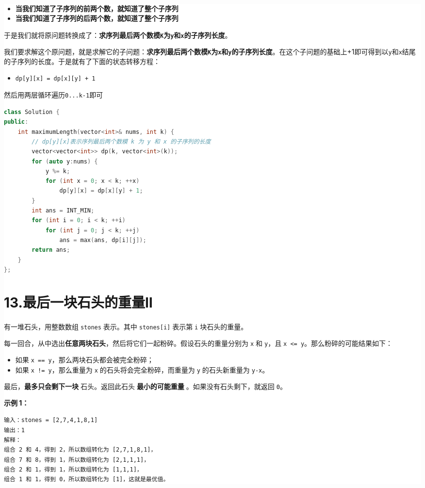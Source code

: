 - **当我们知道了子序列的前两个数，就知道了整个子序列**
- **当我们知道了子序列的后两个数，就知道了整个子序列**



于是我们就将原问题转换成了：**求序列最后两个数模`K`为`y`和`x`的子序列长度**。

我们要求解这个原问题，就是求解它的子问题：**求序列最后两个数模`K`为`x`和`y`的子序列长度**。在这个子问题的基础上+1即可得到以`y`和`x`结尾的子序列的长度。于是就有了下面的状态转移方程：

- `dp[y][x] = dp[x][y] + 1`

然后用两层循环遍历`0...k-1`即可

```c++
class Solution {
public:
    int maximumLength(vector<int>& nums, int k) {
        // dp[y][x]表示序列最后两个数模 k 为 y 和 x 的子序列的长度
        vector<vector<int>> dp(k, vector<int>(k));
        for (auto y:nums) {
            y %= k;
            for (int x = 0; x < k; ++x)
                dp[y][x] = dp[x][y] + 1;
        }
        int ans = INT_MIN;
        for (int i = 0; i < k; ++i)
            for (int j = 0; j < k; ++j)
                ans = max(ans, dp[i][j]);
        return ans;
    }
};
```





# 13.最后一块石头的重量Ⅱ

有一堆石头，用整数数组 `stones` 表示。其中 `stones[i]` 表示第 `i` 块石头的重量。

每一回合，从中选出**任意两块石头**，然后将它们一起粉碎。假设石头的重量分别为 `x` 和 `y`，且 `x <= y`。那么粉碎的可能结果如下：

- 如果 `x == y`，那么两块石头都会被完全粉碎；
- 如果 `x != y`，那么重量为 `x` 的石头将会完全粉碎，而重量为 `y` 的石头新重量为 `y-x`。

最后，**最多只会剩下一块** 石头。返回此石头 **最小的可能重量** 。如果没有石头剩下，就返回 `0`。

 

**示例 1：**

```
输入：stones = [2,7,4,1,8,1]
输出：1
解释：
组合 2 和 4，得到 2，所以数组转化为 [2,7,1,8,1]，
组合 7 和 8，得到 1，所以数组转化为 [2,1,1,1]，
组合 2 和 1，得到 1，所以数组转化为 [1,1,1]，
组合 1 和 1，得到 0，所以数组转化为 [1]，这就是最优值。
```

